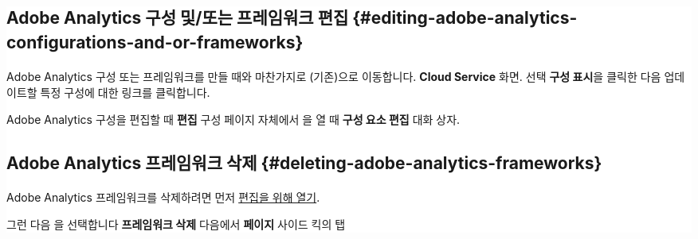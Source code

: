 ## Adobe Analytics 구성 및/또는 프레임워크 편집 {#editing-adobe-analytics-configurations-and-or-frameworks}

Adobe Analytics 구성 또는 프레임워크를 만들 때와 마찬가지로 (기존)으로 이동합니다. **Cloud Service** 화면. 선택 **구성 표시**&#x200B;을 클릭한 다음 업데이트할 특정 구성에 대한 링크를 클릭합니다.

Adobe Analytics 구성을 편집할 때 **편집** 구성 페이지 자체에서 을 열 때 **구성 요소 편집** 대화 상자.

## Adobe Analytics 프레임워크 삭제 {#deleting-adobe-analytics-frameworks}

Adobe Analytics 프레임워크를 삭제하려면 먼저 [편집을 위해 열기](#editing-adobe-analytics-configurations-and-or-frameworks).

그런 다음 을 선택합니다 **프레임워크 삭제** 다음에서 **페이지** 사이드 킥의 탭

